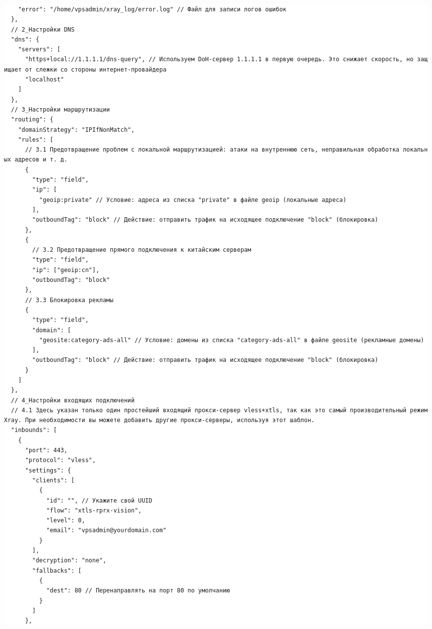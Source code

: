         "error": "/home/vpsadmin/xray_log/error.log" // Файл для записи логов ошибок
      },
      // 2_Настройки DNS
      "dns": {
        "servers": [
          "https+local://1.1.1.1/dns-query", // Используем DoH-сервер 1.1.1.1 в первую очередь. Это снижает скорость, но защищает от слежки со стороны интернет-провайдера
          "localhost"
        ]
      },
      // 3_Настройки маршрутизации
      "routing": {
        "domainStrategy": "IPIfNonMatch",
        "rules": [
          // 3.1 Предотвращение проблем с локальной маршрутизацией: атаки на внутреннюю сеть, неправильная обработка локальных адресов и т. д.
          {
            "type": "field",
            "ip": [
              "geoip:private" // Условие: адреса из списка "private" в файле geoip (локальные адреса)
            ],
            "outboundTag": "block" // Действие: отправить трафик на исходящее подключение "block" (блокировка)
          },
          {
            // 3.2 Предотвращение прямого подключения к китайским серверам
            "type": "field",
            "ip": ["geoip:cn"],
            "outboundTag": "block"
          },
          // 3.3 Блокировка рекламы
          {
            "type": "field",
            "domain": [
              "geosite:category-ads-all" // Условие: домены из списка "category-ads-all" в файле geosite (рекламные домены)
            ],
            "outboundTag": "block" // Действие: отправить трафик на исходящее подключение "block" (блокировка)
          }
        ]
      },
      // 4_Настройки входящих подключений
      // 4.1 Здесь указан только один простейший входящий прокси-сервер vless+xtls, так как это самый производительный режим Xray. При необходимости вы можете добавить другие прокси-серверы, используя этот шаблон.
      "inbounds": [
        {
          "port": 443,
          "protocol": "vless",
          "settings": {
            "clients": [
              {
                "id": "", // Укажите свой UUID
                "flow": "xtls-rprx-vision",
                "level": 0,
                "email": "vpsadmin@yourdomain.com"
              }
            ],
            "decryption": "none",
            "fallbacks": [
              {
                "dest": 80 // Перенаправлять на порт 80 по умолчанию
              }
            ]
          },